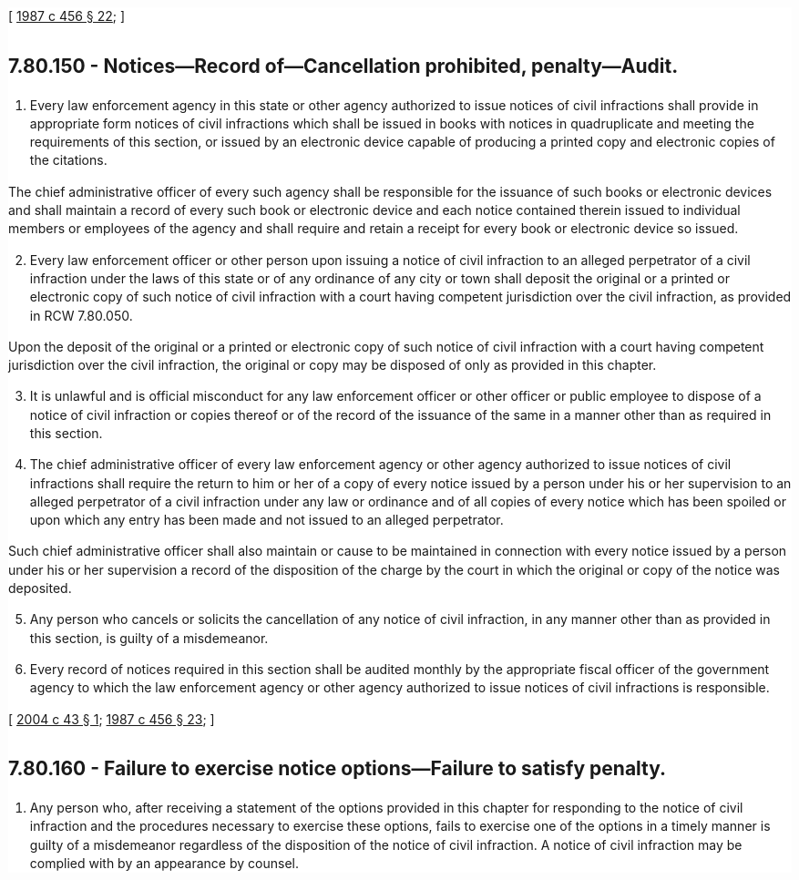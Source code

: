 \[ [1987 c 456 § 22](http://leg.wa.gov/CodeReviser/documents/sessionlaw/1987c456.pdf?cite=1987%20c%20456%20§%2022); \]

## 7.80.150 - Notices—Record of—Cancellation prohibited, penalty—Audit.
1. Every law enforcement agency in this state or other agency authorized to issue notices of civil infractions shall provide in appropriate form notices of civil infractions which shall be issued in books with notices in quadruplicate and meeting the requirements of this section, or issued by an electronic device capable of producing a printed copy and electronic copies of the citations.

The chief administrative officer of every such agency shall be responsible for the issuance of such books or electronic devices and shall maintain a record of every such book or electronic device and each notice contained therein issued to individual members or employees of the agency and shall require and retain a receipt for every book or electronic device so issued.

2. Every law enforcement officer or other person upon issuing a notice of civil infraction to an alleged perpetrator of a civil infraction under the laws of this state or of any ordinance of any city or town shall deposit the original or a printed or electronic copy of such notice of civil infraction with a court having competent jurisdiction over the civil infraction, as provided in RCW 7.80.050.

Upon the deposit of the original or a printed or electronic copy of such notice of civil infraction with a court having competent jurisdiction over the civil infraction, the original or copy may be disposed of only as provided in this chapter.

3. It is unlawful and is official misconduct for any law enforcement officer or other officer or public employee to dispose of a notice of civil infraction or copies thereof or of the record of the issuance of the same in a manner other than as required in this section.

4. The chief administrative officer of every law enforcement agency or other agency authorized to issue notices of civil infractions shall require the return to him or her of a copy of every notice issued by a person under his or her supervision to an alleged perpetrator of a civil infraction under any law or ordinance and of all copies of every notice which has been spoiled or upon which any entry has been made and not issued to an alleged perpetrator.

Such chief administrative officer shall also maintain or cause to be maintained in connection with every notice issued by a person under his or her supervision a record of the disposition of the charge by the court in which the original or copy of the notice was deposited.

5. Any person who cancels or solicits the cancellation of any notice of civil infraction, in any manner other than as provided in this section, is guilty of a misdemeanor.

6. Every record of notices required in this section shall be audited monthly by the appropriate fiscal officer of the government agency to which the law enforcement agency or other agency authorized to issue notices of civil infractions is responsible.

\[ [2004 c 43 § 1](http://lawfilesext.leg.wa.gov/biennium/2003-04/Pdf/Bills/Session%20Laws/House/2583.SL.pdf?cite=2004%20c%2043%20§%201); [1987 c 456 § 23](http://leg.wa.gov/CodeReviser/documents/sessionlaw/1987c456.pdf?cite=1987%20c%20456%20§%2023); \]

## 7.80.160 - Failure to exercise notice options—Failure to satisfy penalty.
1. Any person who, after receiving a statement of the options provided in this chapter for responding to the notice of civil infraction and the procedures necessary to exercise these options, fails to exercise one of the options in a timely manner is guilty of a misdemeanor regardless of the disposition of the notice of civil infraction. A notice of civil infraction may be complied with by an appearance by counsel.
